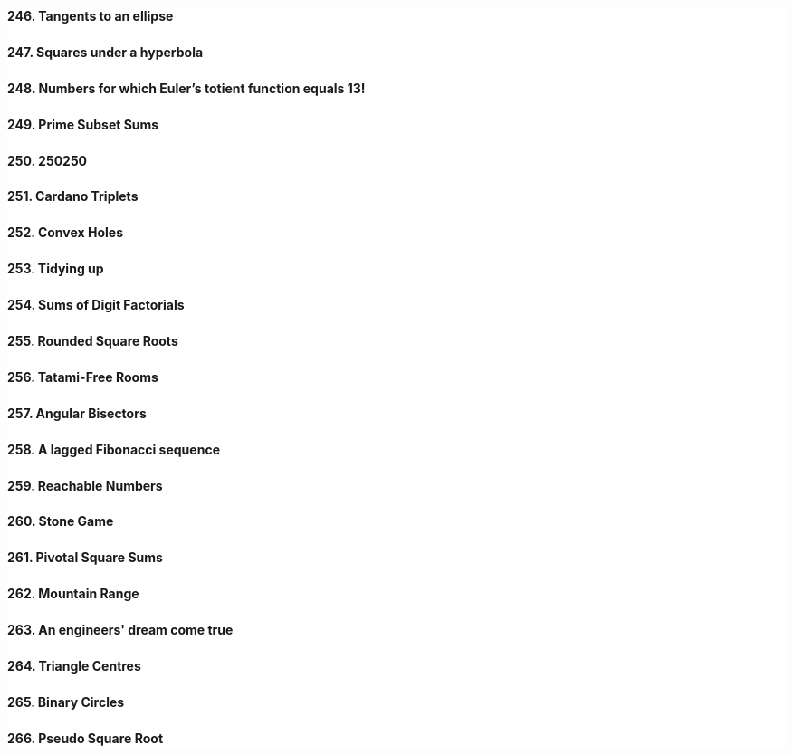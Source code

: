 #### 246. Tangents to an ellipse
```
```
#### 247. Squares under a hyperbola
```
```
#### 248. Numbers for which Euler’s totient function equals 13!
```
```
#### 249. Prime Subset Sums
```
```
#### 250. 250250
```
```
#### 251. Cardano Triplets
```
```
#### 252. Convex Holes
```
```
#### 253. Tidying up
```
```
#### 254. Sums of Digit Factorials
```
```
#### 255. Rounded Square Roots
```
```
#### 256. Tatami-Free Rooms
```
```
#### 257. Angular Bisectors
```
```
#### 258. A lagged Fibonacci sequence
```
```
#### 259. Reachable Numbers
```
```
#### 260. Stone Game
```
```
#### 261. Pivotal Square Sums
```
```
#### 262. Mountain Range
```
```
#### 263. An engineers' dream come true
```
```
#### 264. Triangle Centres
```
```
#### 265. Binary Circles
```
```
#### 266. Pseudo Square Root
```
```